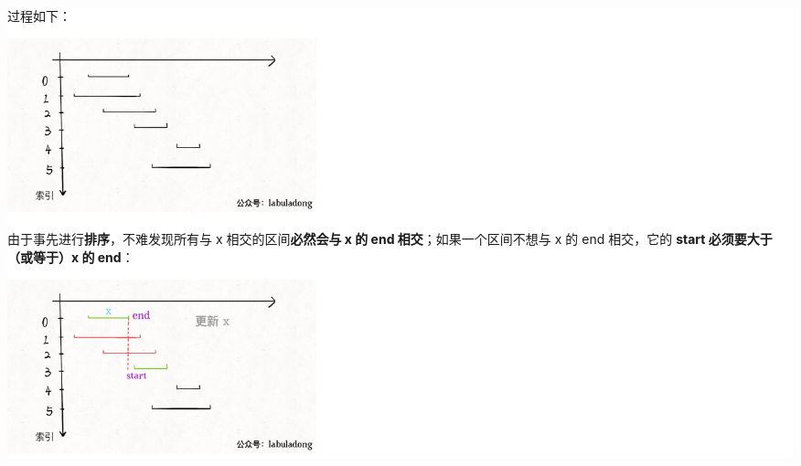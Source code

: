 过程如下：

<img src="assets/1.gif" alt="1" style="zoom:33%;" />

由于事先进行**排序**，不难发现所有与 x 相交的区间**必然会与 x 的 end 相交**；如果一个区间不想与 x 的 end 相交，它的 **start 必须要大于（或等于）x 的 end**：

<img src="assets/2.jpg" alt="2" style="zoom:33%;" />
